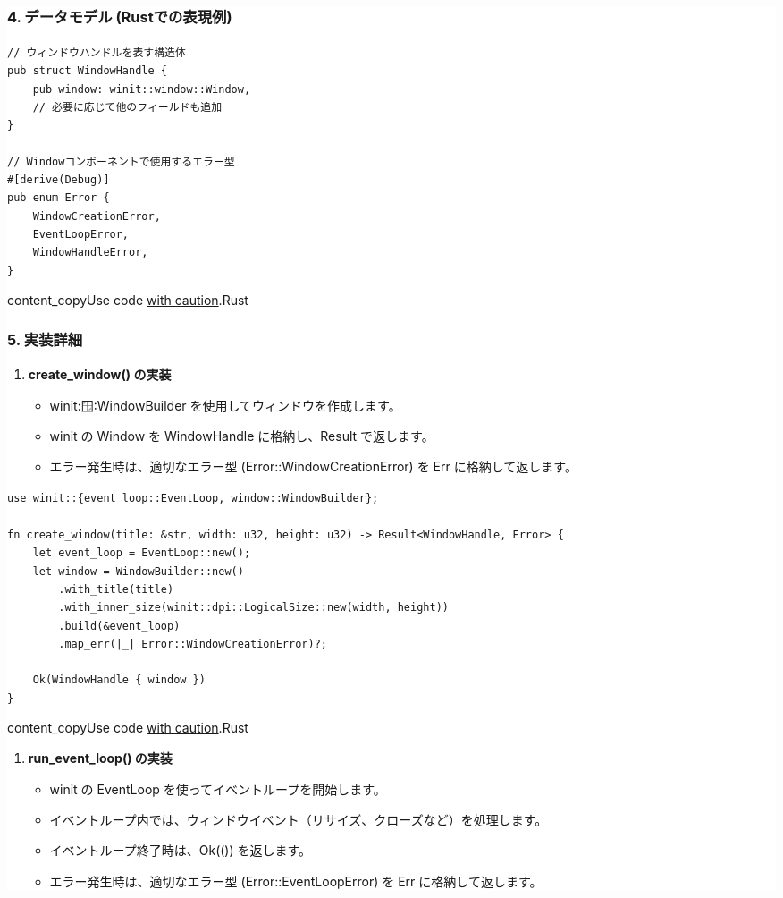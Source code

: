 
### 4. データモデル (Rustでの表現例)

```
// ウィンドウハンドルを表す構造体
pub struct WindowHandle {
    pub window: winit::window::Window,
    // 必要に応じて他のフィールドも追加
}

// Windowコンポーネントで使用するエラー型
#[derive(Debug)]
pub enum Error {
    WindowCreationError,
    EventLoopError,
    WindowHandleError,
}
```

content_copyUse code [with caution](https://support.google.com/legal/answer/13505487).Rust

### 5. 実装詳細

1. **create_window() の実装**
    
    - winit::window::WindowBuilder を使用してウィンドウを作成します。
        
    - winit の Window を WindowHandle に格納し、Result で返します。
        
    - エラー発生時は、適切なエラー型 (Error::WindowCreationError) を Err に格納して返します。
        

```
use winit::{event_loop::EventLoop, window::WindowBuilder};

fn create_window(title: &str, width: u32, height: u32) -> Result<WindowHandle, Error> {
    let event_loop = EventLoop::new();
    let window = WindowBuilder::new()
        .with_title(title)
        .with_inner_size(winit::dpi::LogicalSize::new(width, height))
        .build(&event_loop)
        .map_err(|_| Error::WindowCreationError)?;

    Ok(WindowHandle { window })
}
```

content_copyUse code [with caution](https://support.google.com/legal/answer/13505487).Rust

1. **run_event_loop() の実装**
    
    - winit の EventLoop を使ってイベントループを開始します。
        
    - イベントループ内では、ウィンドウイベント（リサイズ、クローズなど）を処理します。
        
    - イベントループ終了時は、Ok(()) を返します。
        
    - エラー発生時は、適切なエラー型 (Error::EventLoopError) を Err に格納して返します。
        